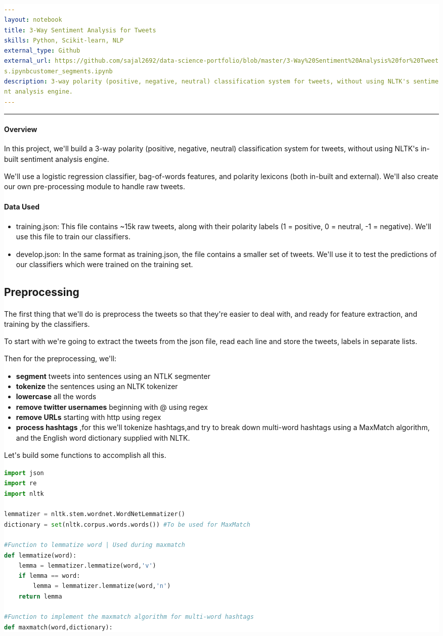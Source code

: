 ```yaml
---
layout: notebook
title: 3-Way Sentiment Analysis for Tweets
skills: Python, Scikit-learn, NLP
external_type: Github
external_url: https://github.com/sajal2692/data-science-portfolio/blob/master/3-Way%20Sentiment%20Analysis%20for%20Tweets.ipynbcustomer_segments.ipynb
description: 3-way polarity (positive, negative, neutral) classification system for tweets, without using NLTK's sentiment analysis engine.
---
```

---

#### Overview

In this project, we'll build a 3-way polarity (positive, negative, neutral) classification system for tweets, without using NLTK's in-built sentiment analysis engine. 

We'll use a logistic regression classifier, bag-of-words features, and polarity lexicons (both in-built and external). We'll also create our own pre-processing module to handle raw tweets. 

#### Data Used

- training.json: This file contains ~15k raw tweets, along with their polarity labels (1 = positive, 0 = neutral, -1 = negative). We'll use this file to train our classifiers.

- develop.json: In the same format as training.json, the file contains a smaller set of tweets. We'll use it to test the predictions of our classifiers which were trained on the training set.

## Preprocessing

The first thing that we'll do is preprocess the tweets so that they're easier to deal with, and ready for feature extraction, and training by the classifiers.

To start with we're going to extract the tweets from the json file, read each line and store the tweets, labels in separate lists.

Then for the preprocessing, we'll:

- __segment__ tweets into sentences using an NTLK segmenter
- __tokenize__ the sentences using an NLTK tokenizer
- __lowercase__ all the words
- __remove twitter usernames__ beginning with @ using regex
- __remove URLs__ starting with http using regex
- __process hashtags__ ,for this we'll tokenize hashtags,and try to break down multi-word hashtags using a MaxMatch algorithm, and the English word dictionary supplied with NLTK.

Let's build some functions to accomplish all this.


```python
import json
import re
import nltk

lemmatizer = nltk.stem.wordnet.WordNetLemmatizer()
dictionary = set(nltk.corpus.words.words()) #To be used for MaxMatch

#Function to lemmatize word | Used during maxmatch
def lemmatize(word):
    lemma = lemmatizer.lemmatize(word,'v')
    if lemma == word:
        lemma = lemmatizer.lemmatize(word,'n')
    return lemma

#Function to implement the maxmatch algorithm for multi-word hashtags
def maxmatch(word,dictionary):
```